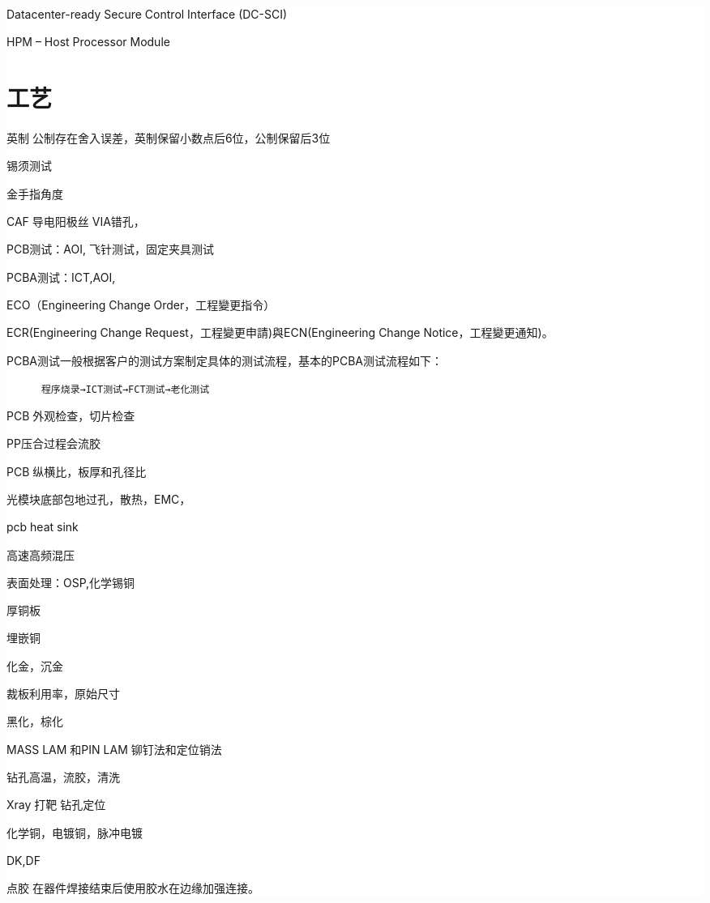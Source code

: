 Datacenter-ready Secure Control Interface (DC-SCI)

HPM – Host Processor Module

# 工艺

英制 公制存在舍入误差，英制保留小数点后6位，公制保留后3位

锡须测试

金手指角度

CAF 导电阳极丝 VIA错孔，

PCB测试：AOI, 飞针测试，固定夹具测试

PCBA测试：ICT,AOI,

ECO（Engineering Change Order，工程變更指令）

ECR(Engineering Change Request，工程變更申請)與ECN(Engineering Change Notice，工程變更通知)。

PCBA测试一般根据客户的测试方案制定具体的测试流程，基本的PCBA测试流程如下：

```Plain
      程序烧录→ICT测试→FCT测试→老化测试
```

PCB 外观检查，切片检查

PP压合过程会流胶

PCB 纵横比，板厚和孔径比

光模块底部包地过孔，散热，EMC，

pcb heat sink

高速高频混压

表面处理：OSP,化学锡铜

厚铜板

埋嵌铜

化金，沉金

裁板利用率，原始尺寸

黑化，棕化

MASS LAM 和PIN LAM 铆钉法和定位销法

钻孔高温，流胶，清洗

Xray 打靶 钻孔定位

化学铜，电镀铜，脉冲电镀

DK,DF

点胶 在器件焊接结束后使用胶水在边缘加强连接。
